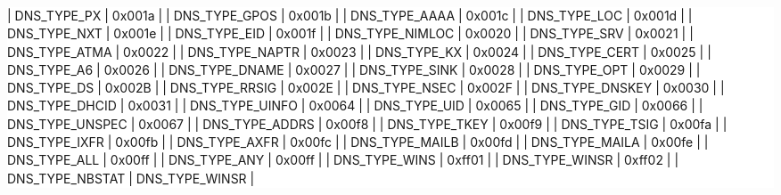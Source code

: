 | DNS\_TYPE\_PX      | 0x001a           |
| DNS\_TYPE\_GPOS    | 0x001b           |
| DNS\_TYPE\_AAAA    | 0x001c           |
| DNS\_TYPE\_LOC     | 0x001d           |
| DNS\_TYPE\_NXT     | 0x001e           |
| DNS\_TYPE\_EID     | 0x001f           |
| DNS\_TYPE\_NIMLOC  | 0x0020           |
| DNS\_TYPE\_SRV     | 0x0021           |
| DNS\_TYPE\_ATMA    | 0x0022           |
| DNS\_TYPE\_NAPTR   | 0x0023           |
| DNS\_TYPE\_KX      | 0x0024           |
| DNS\_TYPE\_CERT    | 0x0025           |
| DNS\_TYPE\_A6      | 0x0026           |
| DNS\_TYPE\_DNAME   | 0x0027           |
| DNS\_TYPE\_SINK    | 0x0028           |
| DNS\_TYPE\_OPT     | 0x0029           |
| DNS\_TYPE\_DS      | 0x002B           |
| DNS\_TYPE\_RRSIG   | 0x002E           |
| DNS\_TYPE\_NSEC    | 0x002F           |
| DNS\_TYPE\_DNSKEY  | 0x0030           |
| DNS\_TYPE\_DHCID   | 0x0031           |
| DNS\_TYPE\_UINFO   | 0x0064           |
| DNS\_TYPE\_UID     | 0x0065           |
| DNS\_TYPE\_GID     | 0x0066           |
| DNS\_TYPE\_UNSPEC  | 0x0067           |
| DNS\_TYPE\_ADDRS   | 0x00f8           |
| DNS\_TYPE\_TKEY    | 0x00f9           |
| DNS\_TYPE\_TSIG    | 0x00fa           |
| DNS\_TYPE\_IXFR    | 0x00fb           |
| DNS\_TYPE\_AXFR    | 0x00fc           |
| DNS\_TYPE\_MAILB   | 0x00fd           |
| DNS\_TYPE\_MAILA   | 0x00fe           |
| DNS\_TYPE\_ALL     | 0x00ff           |
| DNS\_TYPE\_ANY     | 0x00ff           |
| DNS\_TYPE\_WINS    | 0xff01           |
| DNS\_TYPE\_WINSR   | 0xff02           |
| DNS\_TYPE\_NBSTAT  | DNS\_TYPE\_WINSR |
